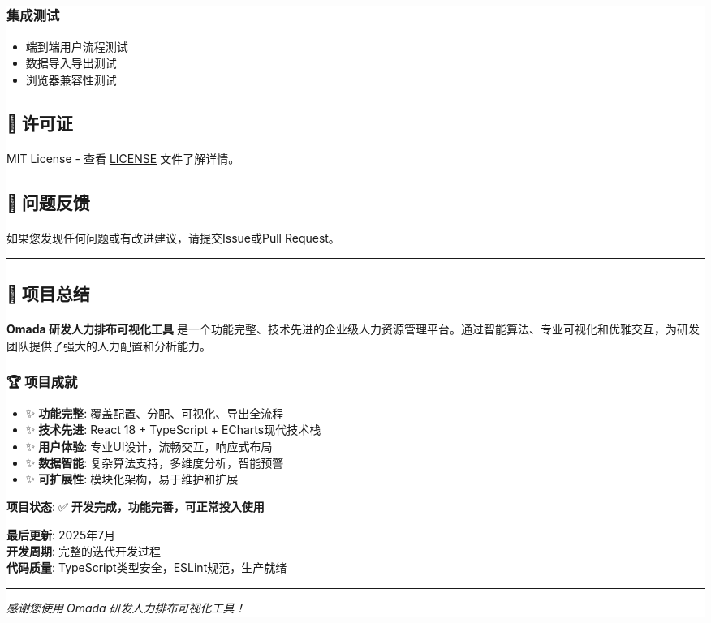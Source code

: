 ### 集成测试
- 端到端用户流程测试
- 数据导入导出测试
- 浏览器兼容性测试

## 📝 许可证

MIT License - 查看 [LICENSE](LICENSE) 文件了解详情。

## 🐛 问题反馈

如果您发现任何问题或有改进建议，请提交Issue或Pull Request。

---

## 🎉 项目总结

**Omada 研发人力排布可视化工具** 是一个功能完整、技术先进的企业级人力资源管理平台。通过智能算法、专业可视化和优雅交互，为研发团队提供了强大的人力配置和分析能力。

### 🏆 项目成就
- ✨ **功能完整**: 覆盖配置、分配、可视化、导出全流程
- ✨ **技术先进**: React 18 + TypeScript + ECharts现代技术栈
- ✨ **用户体验**: 专业UI设计，流畅交互，响应式布局
- ✨ **数据智能**: 复杂算法支持，多维度分析，智能预警
- ✨ **可扩展性**: 模块化架构，易于维护和扩展

**项目状态**: ✅ **开发完成，功能完善，可正常投入使用**

**最后更新**: 2025年7月  
**开发周期**: 完整的迭代开发过程  
**代码质量**: TypeScript类型安全，ESLint规范，生产就绪

---

*感谢您使用 Omada 研发人力排布可视化工具！*
